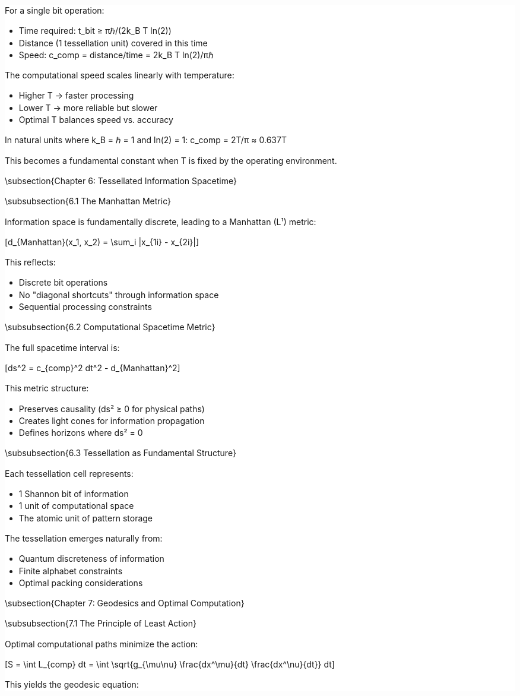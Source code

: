 For a single bit operation:
- Time required: t_bit ≥ πℏ/(2k_B T ln(2))
- Distance (1 tessellation unit) covered in this time
- Speed: c_comp = distance/time = 2k_B T ln(2)/πℏ

The computational speed scales linearly with temperature:
- Higher T → faster processing
- Lower T → more reliable but slower
- Optimal T balances speed vs. accuracy

In natural units where k_B = ℏ = 1 and ln(2) = 1:
c_comp = 2T/π ≈ 0.637T

This becomes a fundamental constant when T is fixed by the operating environment.

\subsection{Chapter 6: Tessellated Information Spacetime}

\subsubsection{6.1 The Manhattan Metric}

Information space is fundamentally discrete, leading to a Manhattan (L¹) metric:

\[d_{Manhattan}(x_1, x_2) = \sum_i |x_{1i} - x_{2i}|\]

This reflects:
- Discrete bit operations
- No "diagonal shortcuts" through information space
- Sequential processing constraints

\subsubsection{6.2 Computational Spacetime Metric}

The full spacetime interval is:

\[ds^2 = c_{comp}^2 dt^2 - d_{Manhattan}^2\]

This metric structure:
- Preserves causality (ds² ≥ 0 for physical paths)
- Creates light cones for information propagation
- Defines horizons where ds² = 0

\subsubsection{6.3 Tessellation as Fundamental Structure}

Each tessellation cell represents:
- 1 Shannon bit of information
- 1 unit of computational space
- The atomic unit of pattern storage

The tessellation emerges naturally from:
- Quantum discreteness of information
- Finite alphabet constraints
- Optimal packing considerations

\subsection{Chapter 7: Geodesics and Optimal Computation}

\subsubsection{7.1 The Principle of Least Action}

Optimal computational paths minimize the action:

\[S = \int L_{comp} dt = \int \sqrt{g_{\mu\nu} \frac{dx^\mu}{dt} \frac{dx^\nu}{dt}} dt\]

This yields the geodesic equation:
